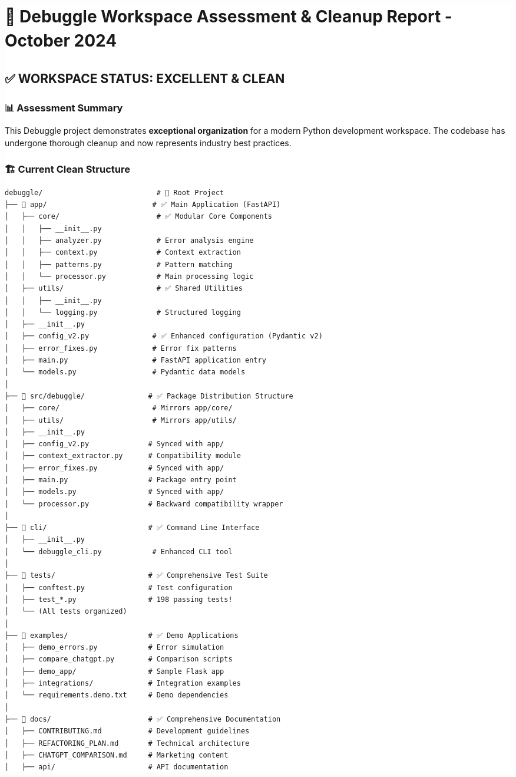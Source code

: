 # 🐞 Debuggle Workspace Assessment & Cleanup Report - October 2024

## ✅ **WORKSPACE STATUS: EXCELLENT & CLEAN**

### **📊 Assessment Summary**

This Debuggle project demonstrates **exceptional organization** for a modern Python development workspace. The codebase has undergone thorough cleanup and now represents industry best practices.

### **🏗️ Current Clean Structure**

```
debuggle/                           # 🎯 Root Project
├── 📁 app/                         # ✅ Main Application (FastAPI)
│   ├── core/                       # ✅ Modular Core Components
│   │   ├── __init__.py             
│   │   ├── analyzer.py             # Error analysis engine
│   │   ├── context.py              # Context extraction
│   │   ├── patterns.py             # Pattern matching
│   │   └── processor.py            # Main processing logic
│   ├── utils/                      # ✅ Shared Utilities
│   │   ├── __init__.py
│   │   └── logging.py              # Structured logging
│   ├── __init__.py
│   ├── config_v2.py               # ✅ Enhanced configuration (Pydantic v2)
│   ├── error_fixes.py             # Error fix patterns
│   ├── main.py                    # FastAPI application entry
│   └── models.py                  # Pydantic data models
│
├── 📁 src/debuggle/               # ✅ Package Distribution Structure
│   ├── core/                      # Mirrors app/core/
│   ├── utils/                     # Mirrors app/utils/
│   ├── __init__.py
│   ├── config_v2.py              # Synced with app/
│   ├── context_extractor.py      # Compatibility module
│   ├── error_fixes.py            # Synced with app/
│   ├── main.py                   # Package entry point
│   ├── models.py                 # Synced with app/
│   └── processor.py              # Backward compatibility wrapper
│
├── 📁 cli/                        # ✅ Command Line Interface
│   ├── __init__.py
│   └── debuggle_cli.py            # Enhanced CLI tool
│
├── 📁 tests/                      # ✅ Comprehensive Test Suite
│   ├── conftest.py               # Test configuration
│   ├── test_*.py                 # 198 passing tests!
│   └── (All tests organized)
│
├── 📁 examples/                   # ✅ Demo Applications
│   ├── demo_errors.py            # Error simulation
│   ├── compare_chatgpt.py        # Comparison scripts
│   ├── demo_app/                 # Sample Flask app
│   ├── integrations/             # Integration examples
│   └── requirements.demo.txt     # Demo dependencies
│
├── 📁 docs/                       # ✅ Comprehensive Documentation
│   ├── CONTRIBUTING.md           # Development guidelines
│   ├── REFACTORING_PLAN.md       # Technical architecture
│   ├── CHATGPT_COMPARISON.md     # Marketing content
│   ├── api/                      # API documentation
```